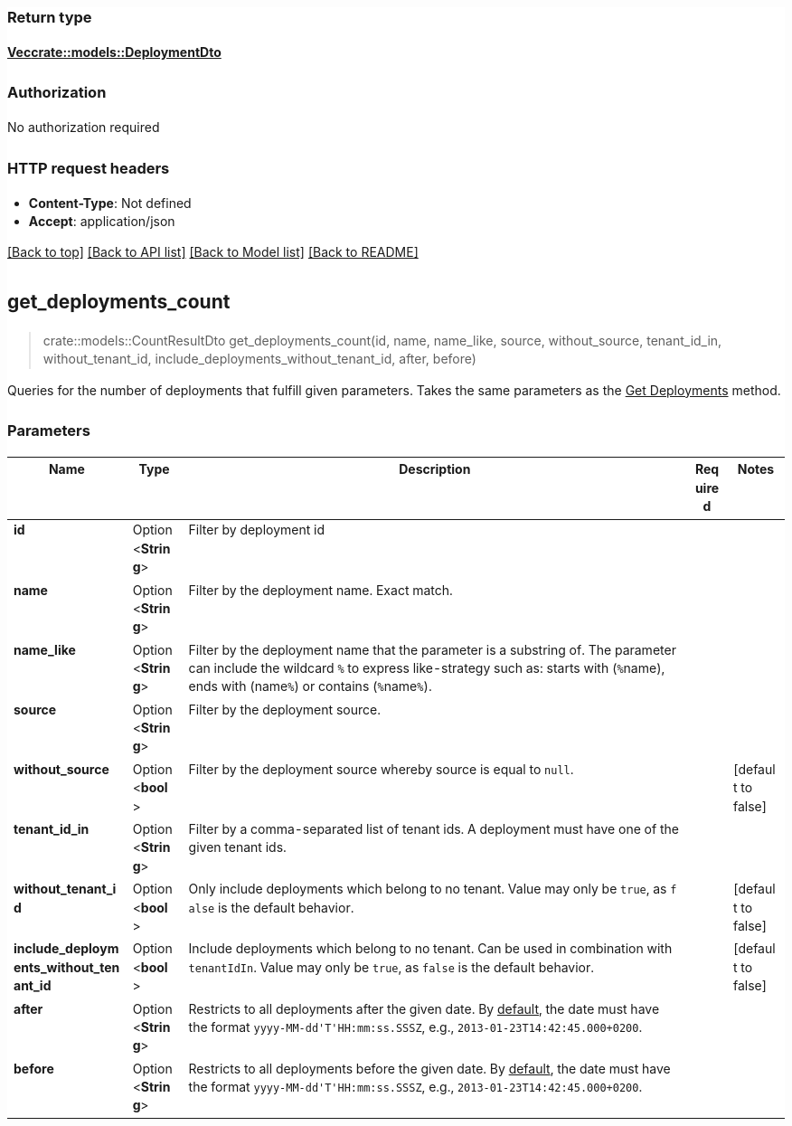 ### Return type

[**Vec<crate::models::DeploymentDto>**](DeploymentDto.md)

### Authorization

No authorization required

### HTTP request headers

- **Content-Type**: Not defined
- **Accept**: application/json

[[Back to top]](#) [[Back to API list]](../README.md#documentation-for-api-endpoints) [[Back to Model list]](../README.md#documentation-for-models) [[Back to README]](../README.md)


## get_deployments_count

> crate::models::CountResultDto get_deployments_count(id, name, name_like, source, without_source, tenant_id_in, without_tenant_id, include_deployments_without_tenant_id, after, before)


Queries for the number of deployments that fulfill given parameters. Takes the same parameters as the [Get Deployments](https://docs.camunda.org/manual/7.13/reference/rest/deployment/get-query/) method.

### Parameters


Name | Type | Description  | Required | Notes
------------- | ------------- | ------------- | ------------- | -------------
**id** | Option<**String**> | Filter by deployment id |  |
**name** | Option<**String**> | Filter by the deployment name. Exact match. |  |
**name_like** | Option<**String**> | Filter by the deployment name that the parameter is a substring of. The parameter can include the wildcard `%` to express like-strategy such as: starts with (`%`name), ends with (name`%`) or contains (`%`name`%`). |  |
**source** | Option<**String**> | Filter by the deployment source. |  |
**without_source** | Option<**bool**> | Filter by the deployment source whereby source is equal to `null`. |  |[default to false]
**tenant_id_in** | Option<**String**> | Filter by a comma-separated list of tenant ids. A deployment must have one of the given tenant ids. |  |
**without_tenant_id** | Option<**bool**> | Only include deployments which belong to no tenant. Value may only be `true`, as `false` is the default behavior. |  |[default to false]
**include_deployments_without_tenant_id** | Option<**bool**> | Include deployments which belong to no tenant. Can be used in combination with `tenantIdIn`. Value may only be `true`, as `false` is the default behavior. |  |[default to false]
**after** | Option<**String**> | Restricts to all deployments after the given date. By [default](https://docs.camunda.org/manual/7.13/reference/rest/overview/date-format/), the date must have the format `yyyy-MM-dd'T'HH:mm:ss.SSSZ`, e.g., `2013-01-23T14:42:45.000+0200`. |  |
**before** | Option<**String**> | Restricts to all deployments before the given date. By [default](https://docs.camunda.org/manual/7.13/reference/rest/overview/date-format/), the date must have the format `yyyy-MM-dd'T'HH:mm:ss.SSSZ`, e.g., `2013-01-23T14:42:45.000+0200`. |  |
